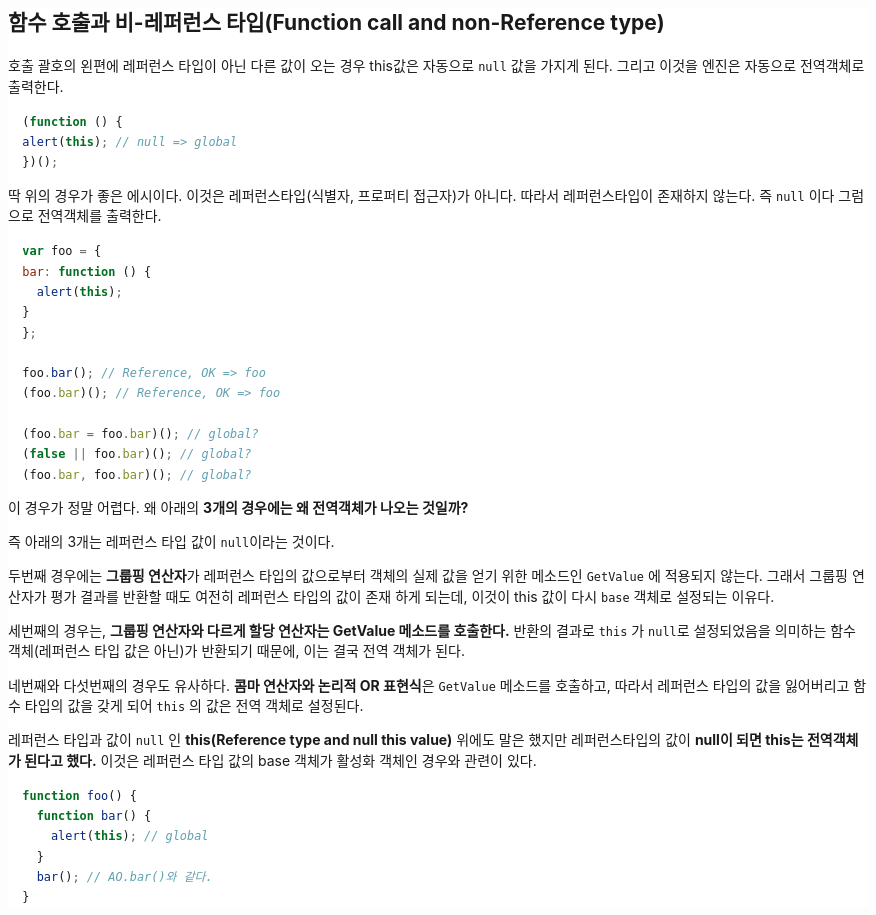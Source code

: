 ## 함수 호출과 비-레퍼런스 타입(Function call and non-Reference type)

호출 괄호의 왼편에 레퍼런스 타입이 아닌 다른 값이 오는 경우 this값은 자동으로 `null` 값을 가지게 된다. 그리고 이것을 엔진은 자동으로 전역객체로 출력한다.

```js
  (function () {
  alert(this); // null => global
  })();
```

딱 위의 경우가 좋은 에시이다. 이것은 레퍼런스타입(식별자, 프로퍼티 접근자)가 아니다. 따라서 레퍼런스타입이 존재하지 않는다. 즉 `null` 이다 그럼으로 전역객체를 출력한다.

```js
  var foo = {
  bar: function () {
    alert(this);
  }
  };

  foo.bar(); // Reference, OK => foo
  (foo.bar)(); // Reference, OK => foo

  (foo.bar = foo.bar)(); // global?
  (false || foo.bar)(); // global?
  (foo.bar, foo.bar)(); // global?
```

이 경우가 정말 어렵다. 왜 아래의 **3개의 경우에는 왜 전역객체가 나오는 것일까?**
<br/>

즉 아래의 3개는 레퍼런스 타입 값이 `null`이라는 것이다.
<br/>

두번째 경우에는 **그룹핑 연산자**가 레퍼런스 타입의 값으로부터 객체의 실제 값을 얻기 위한 메소드인 `GetValue` 에 적용되지 않는다. 그래서 그룹핑 연산자가 평가 결과를 반환할 때도 여전히 레퍼런스 타입의 값이 존재 하게 되는데, 이것이 this 값이 다시 `base` 객체로 설정되는 이유다.
<br/>

세번째의 경우는, **그룹핑 연산자와 다르게 할당 연산자는 GetValue 메소드를 호출한다.** 반환의 결과로 `this` 가 `null`로 설정되었음을 의미하는 함수 객체(레퍼런스 타입 값은 아닌)가 반환되기 때문에, 이는 결국 전역 객체가 된다.
<br/>

네번째와 다섯번째의 경우도 유사하다. **콤마 연산자와 논리적 OR 표현식**은 `GetValue` 메소드를 호출하고, 따라서 레퍼런스 타입의 값을 잃어버리고 함수 타입의 값을 갖게 되어 `this` 의 값은 전역 객체로 설정된다.
<br/>

레퍼런스 타입과 값이 `null` 인 **this(Reference type and null this value)** 위에도 말은 했지만 레퍼런스타입의 값이 **null이 되면 this는 전역객체가 된다고 했다.** 이것은 레퍼런스 타입 값의 base 객체가 활성화 객체인 경우와 관련이 있다.

```js
  function foo() {
    function bar() {
      alert(this); // global
    }
    bar(); // AO.bar()와 같다.
  }
```

